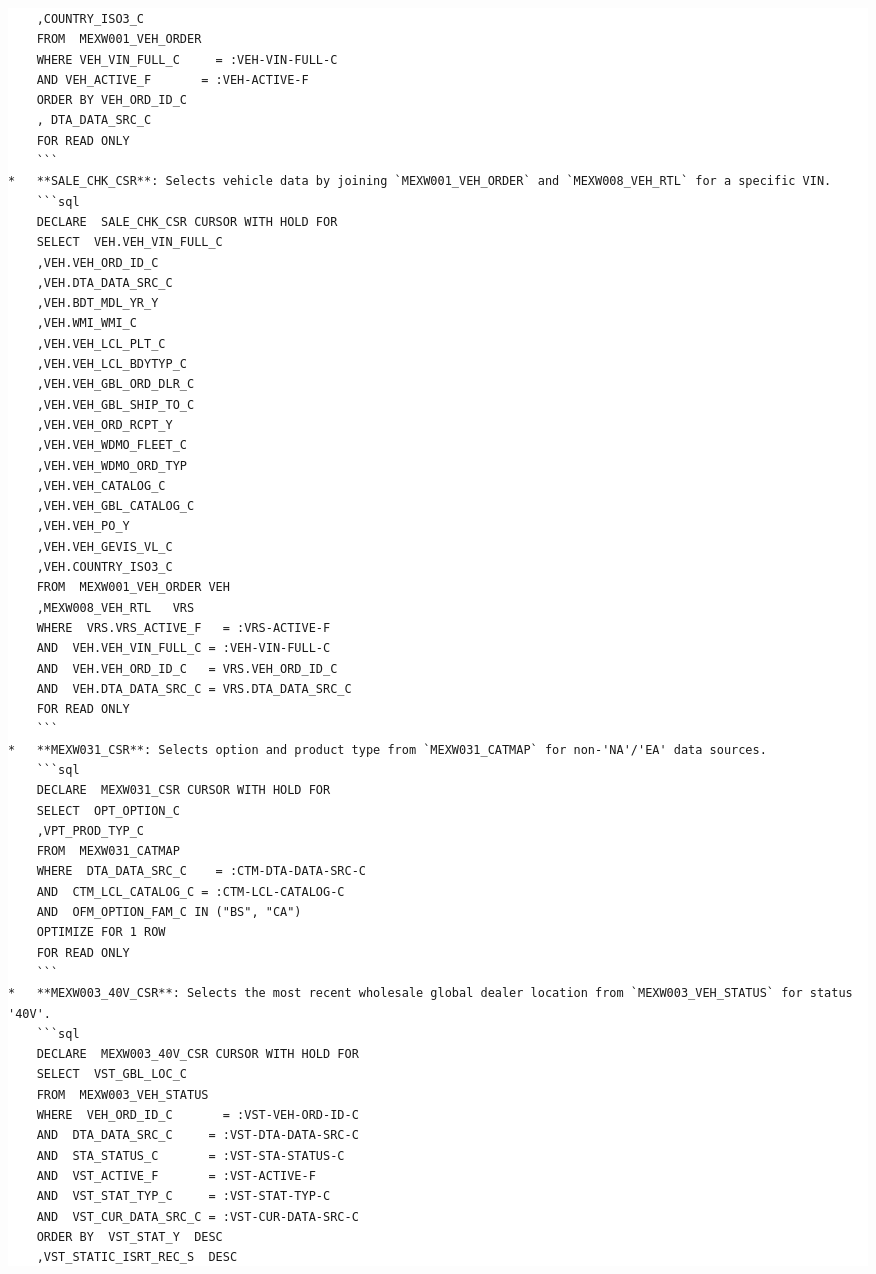         ,COUNTRY_ISO3_C
        FROM  MEXW001_VEH_ORDER
        WHERE VEH_VIN_FULL_C     = :VEH-VIN-FULL-C
        AND VEH_ACTIVE_F       = :VEH-ACTIVE-F
        ORDER BY VEH_ORD_ID_C
        , DTA_DATA_SRC_C
        FOR READ ONLY
        ```
    *   **SALE_CHK_CSR**: Selects vehicle data by joining `MEXW001_VEH_ORDER` and `MEXW008_VEH_RTL` for a specific VIN.
        ```sql
        DECLARE  SALE_CHK_CSR CURSOR WITH HOLD FOR
        SELECT  VEH.VEH_VIN_FULL_C
        ,VEH.VEH_ORD_ID_C
        ,VEH.DTA_DATA_SRC_C
        ,VEH.BDT_MDL_YR_Y
        ,VEH.WMI_WMI_C
        ,VEH.VEH_LCL_PLT_C
        ,VEH.VEH_LCL_BDYTYP_C
        ,VEH.VEH_GBL_ORD_DLR_C
        ,VEH.VEH_GBL_SHIP_TO_C
        ,VEH.VEH_ORD_RCPT_Y
        ,VEH.VEH_WDMO_FLEET_C
        ,VEH.VEH_WDMO_ORD_TYP
        ,VEH.VEH_CATALOG_C
        ,VEH.VEH_GBL_CATALOG_C
        ,VEH.VEH_PO_Y
        ,VEH.VEH_GEVIS_VL_C
        ,VEH.COUNTRY_ISO3_C
        FROM  MEXW001_VEH_ORDER VEH
        ,MEXW008_VEH_RTL   VRS
        WHERE  VRS.VRS_ACTIVE_F   = :VRS-ACTIVE-F
        AND  VEH.VEH_VIN_FULL_C = :VEH-VIN-FULL-C
        AND  VEH.VEH_ORD_ID_C   = VRS.VEH_ORD_ID_C
        AND  VEH.DTA_DATA_SRC_C = VRS.DTA_DATA_SRC_C
        FOR READ ONLY
        ```
    *   **MEXW031_CSR**: Selects option and product type from `MEXW031_CATMAP` for non-'NA'/'EA' data sources.
        ```sql
        DECLARE  MEXW031_CSR CURSOR WITH HOLD FOR
        SELECT  OPT_OPTION_C
        ,VPT_PROD_TYP_C
        FROM  MEXW031_CATMAP
        WHERE  DTA_DATA_SRC_C    = :CTM-DTA-DATA-SRC-C
        AND  CTM_LCL_CATALOG_C = :CTM-LCL-CATALOG-C
        AND  OFM_OPTION_FAM_C IN ("BS", "CA")
        OPTIMIZE FOR 1 ROW
        FOR READ ONLY
        ```
    *   **MEXW003_40V_CSR**: Selects the most recent wholesale global dealer location from `MEXW003_VEH_STATUS` for status '40V'.
        ```sql
        DECLARE  MEXW003_40V_CSR CURSOR WITH HOLD FOR
        SELECT  VST_GBL_LOC_C
        FROM  MEXW003_VEH_STATUS
        WHERE  VEH_ORD_ID_C       = :VST-VEH-ORD-ID-C
        AND  DTA_DATA_SRC_C     = :VST-DTA-DATA-SRC-C
        AND  STA_STATUS_C       = :VST-STA-STATUS-C
        AND  VST_ACTIVE_F       = :VST-ACTIVE-F
        AND  VST_STAT_TYP_C     = :VST-STAT-TYP-C
        AND  VST_CUR_DATA_SRC_C = :VST-CUR-DATA-SRC-C
        ORDER BY  VST_STAT_Y  DESC
        ,VST_STATIC_ISRT_REC_S  DESC